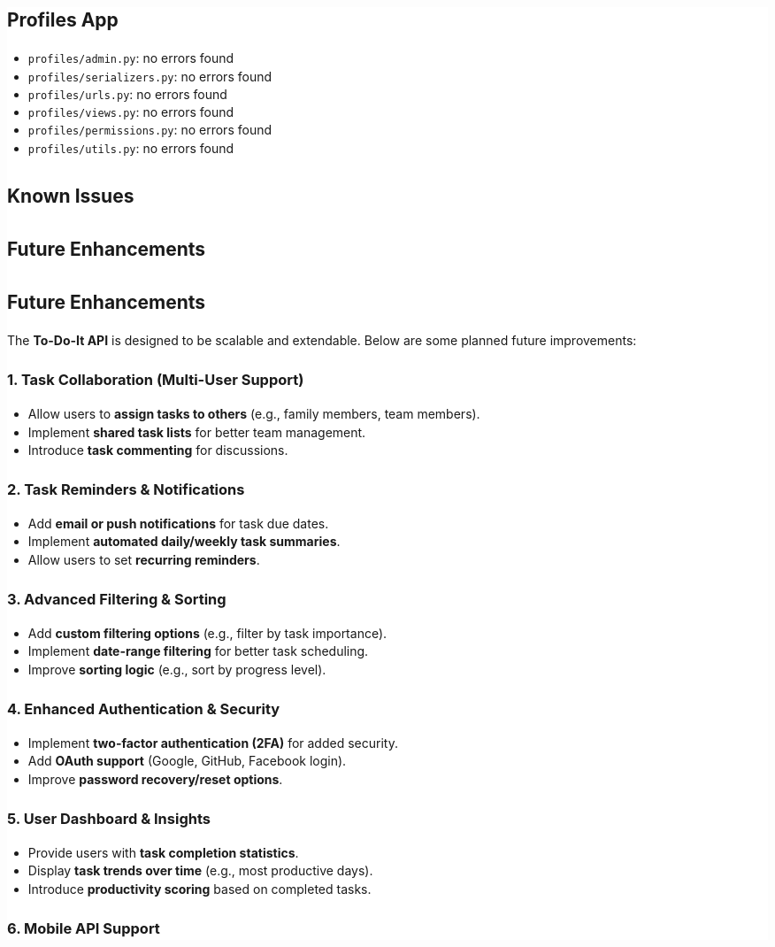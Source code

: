 ## Profiles App

- `profiles/admin.py`: no errors found
- `profiles/serializers.py`: no errors found
- `profiles/urls.py`: no errors found
- `profiles/views.py`: no errors found
- `profiles/permissions.py`: no errors found
- `profiles/utils.py`: no errors found

## Known Issues

## Future Enhancements

## **Future Enhancements**

The **To-Do-It API** is designed to be scalable and extendable. Below are some planned future improvements:

### **1. Task Collaboration (Multi-User Support)**

- Allow users to **assign tasks to others** (e.g., family members, team members).
- Implement **shared task lists** for better team management.
- Introduce **task commenting** for discussions.

### **2. Task Reminders & Notifications**

- Add **email or push notifications** for task due dates.
- Implement **automated daily/weekly task summaries**.
- Allow users to set **recurring reminders**.

### **3. Advanced Filtering & Sorting**

- Add **custom filtering options** (e.g., filter by task importance).
- Implement **date-range filtering** for better task scheduling.
- Improve **sorting logic** (e.g., sort by progress level).

### **4. Enhanced Authentication & Security**

- Implement **two-factor authentication (2FA)** for added security.
- Add **OAuth support** (Google, GitHub, Facebook login).
- Improve **password recovery/reset options**.

### **5. User Dashboard & Insights**

- Provide users with **task completion statistics**.
- Display **task trends over time** (e.g., most productive days).
- Introduce **productivity scoring** based on completed tasks.

### **6. Mobile API Support**
